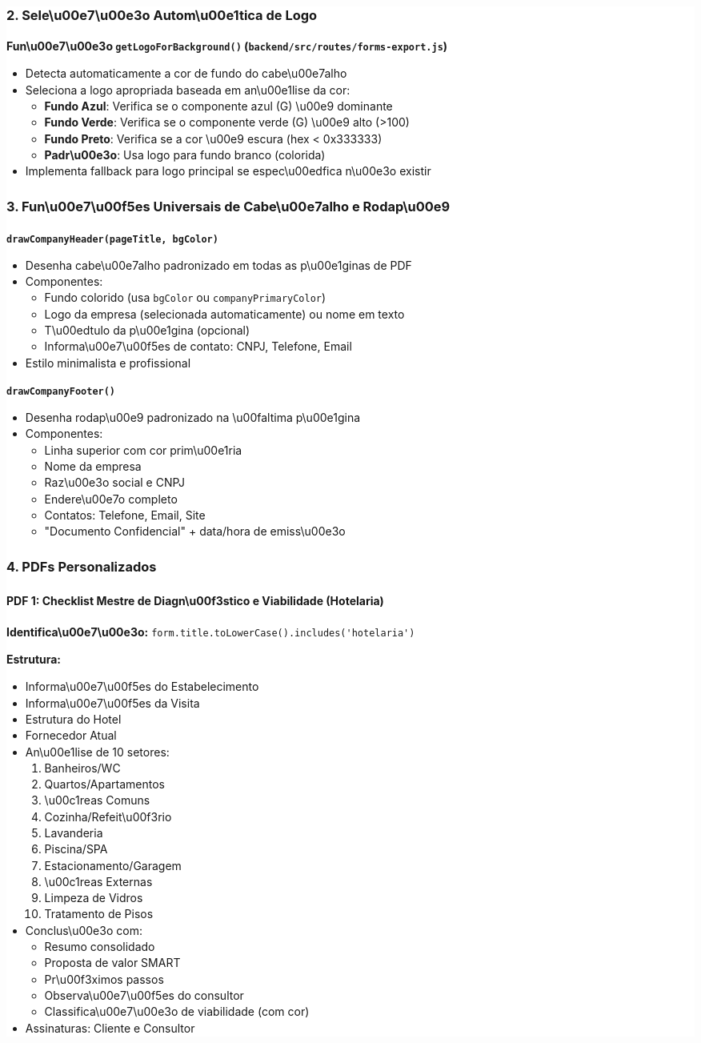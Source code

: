 ### 2. Sele\u00e7\u00e3o Autom\u00e1tica de Logo

**Fun\u00e7\u00e3o `getLogoForBackground()` (`backend/src/routes/forms-export.js`)**
- Detecta automaticamente a cor de fundo do cabe\u00e7alho
- Seleciona a logo apropriada baseada em an\u00e1lise da cor:
  - **Fundo Azul**: Verifica se o componente azul (G) \u00e9 dominante
  - **Fundo Verde**: Verifica se o componente verde (G) \u00e9 alto (>100)
  - **Fundo Preto**: Verifica se a cor \u00e9 escura (hex < 0x333333)
  - **Padr\u00e3o**: Usa logo para fundo branco (colorida)
- Implementa fallback para logo principal se espec\u00edfica n\u00e3o existir

### 3. Fun\u00e7\u00f5es Universais de Cabe\u00e7alho e Rodap\u00e9

**`drawCompanyHeader(pageTitle, bgColor)`**
- Desenha cabe\u00e7alho padronizado em todas as p\u00e1ginas de PDF
- Componentes:
  - Fundo colorido (usa `bgColor` ou `companyPrimaryColor`)
  - Logo da empresa (selecionada automaticamente) ou nome em texto
  - T\u00edtulo da p\u00e1gina (opcional)
  - Informa\u00e7\u00f5es de contato: CNPJ, Telefone, Email
- Estilo minimalista e profissional

**`drawCompanyFooter()`**
- Desenha rodap\u00e9 padronizado na \u00faltima p\u00e1gina
- Componentes:
  - Linha superior com cor prim\u00e1ria
  - Nome da empresa
  - Raz\u00e3o social e CNPJ
  - Endere\u00e7o completo
  - Contatos: Telefone, Email, Site
  - "Documento Confidencial" + data/hora de emiss\u00e3o

### 4. PDFs Personalizados

#### PDF 1: Checklist Mestre de Diagn\u00f3stico e Viabilidade (Hotelaria)
**Identifica\u00e7\u00e3o:** `form.title.toLowerCase().includes('hotelaria')`

**Estrutura:**
- Informa\u00e7\u00f5es do Estabelecimento
- Informa\u00e7\u00f5es da Visita
- Estrutura do Hotel
- Fornecedor Atual
- An\u00e1lise de 10 setores:
  1. Banheiros/WC
  2. Quartos/Apartamentos
  3. \u00c1reas Comuns
  4. Cozinha/Refeit\u00f3rio
  5. Lavanderia
  6. Piscina/SPA
  7. Estacionamento/Garagem
  8. \u00c1reas Externas
  9. Limpeza de Vidros
  10. Tratamento de Pisos
- Conclus\u00e3o com:
  - Resumo consolidado
  - Proposta de valor SMART
  - Pr\u00f3ximos passos
  - Observa\u00e7\u00f5es do consultor
  - Classifica\u00e7\u00e3o de viabilidade (com cor)
- Assinaturas: Cliente e Consultor
